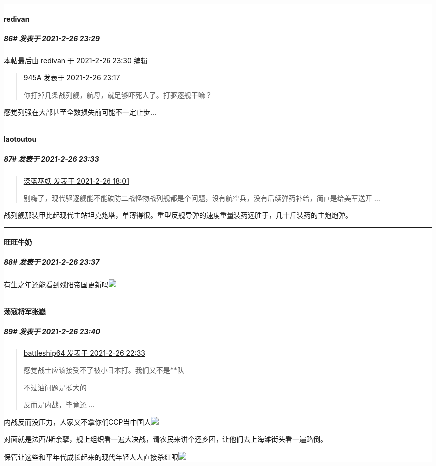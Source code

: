 -----

####  redivan  
##### 86#       发表于 2021-2-26 23:29


 本帖最后由 redivan 于 2021-2-26 23:30 编辑 
<blockquote><a href="httphttps://bbs.saraba1st.com/2b/forum.php?mod=redirect&amp;goto=findpost&amp;pid=50452740&amp;ptid=1989928" target="_blank">945A 发表于 2021-2-26 23:17</a>

你打掉几条战列舰，航母，就足够吓死人了。打驱逐舰干嘛？</blockquote>
感觉列强在大部甚至全数损失前可能不一定止步...


-----

####  laotoutou  
##### 87#       发表于 2021-2-26 23:33


<blockquote><a href="httphttps://bbs.saraba1st.com/2b/forum.php?mod=redirect&amp;goto=findpost&amp;pid=50449565&amp;ptid=1989928" target="_blank">深蓝巫妖 发表于 2021-2-26 18:01</a>

别嗨了，现代驱逐舰能不能破防二战怪物战列舰都是个问题，没有航空兵，没有后续弹药补给，简直是给美军送开 ...</blockquote>
战列舰那装甲比起现代主站坦克炮塔，单薄得很。重型反舰导弹的速度重量装药远胜于，几十斤装药的主炮炮弹。


-----

####  旺旺牛奶  
##### 88#       发表于 2021-2-26 23:37


有生之年还能看到残阳帝国更新吗<img src="https://static.saraba1st.com/image/smiley/face2017/001.png" referrerpolicy="no-referrer">


-----

####  荡寇将军张嶷  
##### 89#       发表于 2021-2-26 23:40


<blockquote><a href="httphttps://bbs.saraba1st.com/2b/forum.php?mod=redirect&amp;goto=findpost&amp;pid=50452236&amp;ptid=1989928" target="_blank">battleship64 发表于 2021-2-26 22:33</a>

感觉战士应该接受不了被小日本打。我们又不是**队

不过油问题是挺大的

反而是内战，毕竟还 ...</blockquote>
内战反而没压力，人家又不拿你们CCP当中国人<img src="https://static.saraba1st.com/image/smiley/face2017/001.png" referrerpolicy="no-referrer">

对面就是法西/斯余孽，舰上组织看一遍大决战，请农民来讲个还乡团，让他们去上海滩街头看一遍路倒。


保管让这些和平年代成长起来的现代年轻人人直接杀红眼<img src="https://static.saraba1st.com/image/smiley/face2017/067.png" referrerpolicy="no-referrer">


